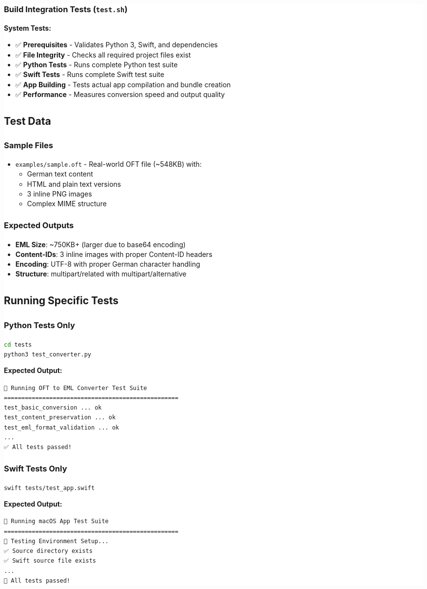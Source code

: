 ### Build Integration Tests (`test.sh`)

**System Tests:**
- ✅ **Prerequisites** - Validates Python 3, Swift, and dependencies
- ✅ **File Integrity** - Checks all required project files exist
- ✅ **Python Tests** - Runs complete Python test suite
- ✅ **Swift Tests** - Runs complete Swift test suite
- ✅ **App Building** - Tests actual app compilation and bundle creation
- ✅ **Performance** - Measures conversion speed and output quality

## Test Data

### Sample Files
- `examples/sample.oft` - Real-world OFT file (~548KB) with:
  - German text content
  - HTML and plain text versions
  - 3 inline PNG images
  - Complex MIME structure

### Expected Outputs
- **EML Size**: ~750KB+ (larger due to base64 encoding)
- **Content-IDs**: 3 inline images with proper Content-ID headers
- **Encoding**: UTF-8 with proper German character handling
- **Structure**: multipart/related with multipart/alternative

## Running Specific Tests

### Python Tests Only
```bash
cd tests
python3 test_converter.py
```

**Expected Output:**
```
🧪 Running OFT to EML Converter Test Suite
==================================================
test_basic_conversion ... ok
test_content_preservation ... ok
test_eml_format_validation ... ok
...
✅ All tests passed!
```

### Swift Tests Only
```bash
swift tests/test_app.swift
```

**Expected Output:**
```
🧪 Running macOS App Test Suite
==================================================
📁 Testing Environment Setup...
✅ Source directory exists
✅ Swift source file exists
...
🎉 All tests passed!
```

